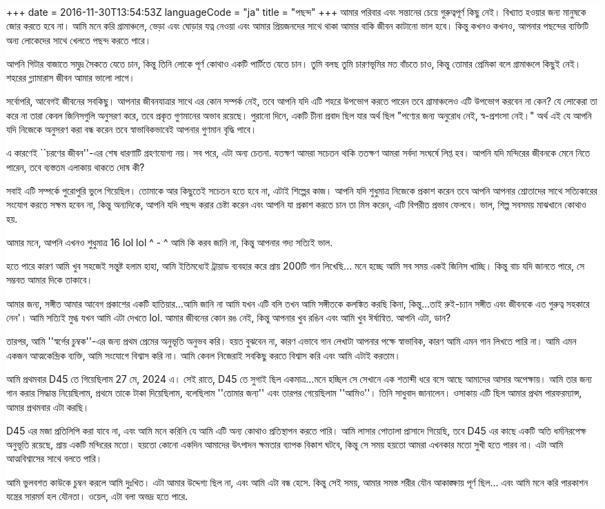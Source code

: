 +++
date = 2016-11-30T13:54:53Z
languageCode = "ja"
title = "পছন্দ"
+++ 
আমার পরিবার এবং সন্তানের চেয়ে গুরুত্বপূর্ণ কিছু নেই। বিখ্যাত হওয়ার জন্য মানুষকে জোর করতে হবে না। আমি মনে করি গ্রামাঞ্চলে, ভেড়া এবং ঘোড়ার যত্ন নেওয়া এবং আমার প্রিয়জনদের সাথে থাকা আমার বাকি জীবন কাটানো ভাল হবে। কিন্তু কখনও কখনও, আপনার পছন্দের ব্যক্তিটি অন্য লোকেদের সাথে খেলতে পছন্দ করতে পারে।   
   
আপনি গিটার বাজাতে সমুদ্র সৈকতে যেতে চান, কিন্তু তিনি লোকে পূর্ণ কোথাও একটি পার্টিতে যেতে চান। তুমি বলছ তুমি চারণভূমির মত বাঁচতে চাও, কিন্তু তোমার প্রেমিকা বলে গ্রামাঞ্চলে কিছুই নেই। শহরের গ্ল্যামারাস জীবন আমার ভালো লাগে।   
   
সর্বোপরি, আবেগই জীবনের সবকিছু। আপনার জীবনযাত্রার সাথে এর কোন সম্পর্ক নেই, তবে আপনি যদি এটি শহরে উপভোগ করতে পারেন তবে গ্রামাঞ্চলেও এটি উপভোগ করবেন না কেন? যে লোকেরা তা করে না তারা কেবল জিনিসগুলি অনুসরণ করে, তবে প্রকৃত গুণমানের অভাব রয়েছে। পুরানো দিনে, একটি চীনা প্রবাদ ছিল যার অর্থ ছিল "পণ্যের জন্য অনুরোধ নেই, স্ব-প্রশংসা নেই।" অর্থ এই যে আপনি যদি নিজেকে অনুসরণ করা বন্ধ করেন তবে স্বাভাবিকভাবেই আপনার গুণমান বৃদ্ধি পাবে।   
   
এ কারণেই ``চরণের জীবন''-এর শেষ ধারণাটি গ্রহণযোগ্য নয়। সব পরে, এটা অন্য চেতনা. যতক্ষণ আমরা সচেতন থাকি ততক্ষণ আমরা সর্বদা সংঘর্ষে লিপ্ত হব। আপনি যদি মন্দিরের জীবনকে মেনে নিতে পারেন, তবে ব্যস্ততম এলাকায় থাকতে দোষ কী?   
   
সবাই এটি সম্পর্কে পুরোপুরি ভুলে গিয়েছিল। তোমাকে আর কিছুতেই সচেতন হতে হবে না, এটাই শিল্পের কাজ। আপনি যদি শুধুমাত্র নিজেকে প্রকাশ করেন তবে আপনি আপনার শ্রোতাদের সাথে সত্যিকারের সংযোগ করতে সক্ষম হবেন না, কিন্তু অন্যদিকে, আপনি যদি পছন্দ করার চেষ্টা করেন এবং আপনি যা প্রকাশ করতে চান তা মিস করেন, এটি বিপরীত প্রভাব ফেলবে। ভাল, শিল্প সবসময় মাঝখানে কোথাও হয়.     
   
আমার মনে, আপনি এখনও শুধুমাত্র 16 lol lol ^ - ^ আমি কি করব জানি না, কিন্তু আপনার গদ্য সত্যিই ভাল.   
   
হতে পারে কারণ আমি খুব সহজেই সন্তুষ্ট হলাম হাহা, আমি ইতিমধ্যেই ট্রায়াড ব্যবহার করে প্রায় 200টি গান লিখেছি... মনে হচ্ছে আমি সব সময় একই জিনিস খাচ্ছি। কিন্তু বাচ যদি জানতে পারে, সে সম্ভবত আমার দিকে তাকাবে।     
     
আমার জন্য, সঙ্গীত আমার আবেগ প্রকাশের একটি হাতিয়ার...আমি জানি না আমি যখন এটি বলি তখন আমি সঙ্গীতকে কলঙ্কিত করছি কিনা, কিন্তু...তাই রুই-চ্যান সঙ্গীত এবং জীবনকে এত গুরুত্ব সহকারে নেন'। আমি সত্যিই মুগ্ধ যখন আমি এটা দেখতে lol. আমার জীবনের কোন রঙ নেই, কিন্তু আপনার খুব রঙিন এবং আমি খুব ঈর্ষান্বিত. আপনি এটা, ডান?   
   
তারপর, আমি ''স্বর্গের চুম্বক''-এর জন্য প্রথম প্রেমের অনুভূতি অনুভব করি। হয়ত বুঝবেন না, কারণ এভাবে গান লেখাটা আপনার পক্ষে স্বাভাবিক, কারণ আমি এমন গান লিখতে পারি না। আমি এমন একজন আত্মকেন্দ্রিক ব্যক্তি, আমি সংযোগে বিশ্বাস করি না। আমি কেবল নিজেরাই সবকিছু করতে বিশ্বাস করি এবং আমি এটাই করতাম।   
   
আমি প্রথমবার D45 তে গিয়েছিলাম 27 মে, 2024 এ। সেই রাতে, D45 তে সুগাই ছিল একমাত্র...মনে হচ্ছিল সে সেখানে এক শতাব্দী ধরে বসে আছে আমাদের আসার অপেক্ষায়। আমি তার জন্য গান করার সিদ্ধান্ত নিয়েছিলাম, প্রথমে তাকে টাকা দিয়েছিলাম, বলেছিলাম ''তোমার জন্য'' এবং তারপর গেয়েছিলাম ''আমিও''। তিনি সাধুবাদ জানালেন। ওসাকায় এটি ছিল আমার প্রথম পারফরম্যান্স, আমার প্রথমবার এটা করছি।   
   
D45 এর মজা প্রতিলিপি করা যাবে না, এবং আমি মনে করিনি যে আমি এটি অন্য কোথাও প্রতিস্থাপন করতে পারি। আমি লাসার পোতালা প্রাসাদে গিয়েছি, তবে D45 এর কাছে একটি অতি ধর্মনিরপেক্ষ অনুভূতি রয়েছে, প্রায় একটি মন্দিরের মতো। হয়তো কোনো একদিন আমাদের উৎপাদন ক্ষমতার ব্যাপক বিকাশ ঘটবে, কিন্তু সে সময় হয়তো আমরা এখনকার মতো সুখী হতে পারব না। এটা আমি আত্মবিশ্বাসের সাথে বলতে পারি।   
   
আমি ভুলবশত কাউকে চুম্বন করলে আমি দুঃখিত। এটা আমার উদ্দেশ্য ছিল না, এবং আমি এটা বন্ধ হেসে. কিন্তু সেই সময়, আমার সমস্ত শরীর যৌন আকাঙ্ক্ষায় পূর্ণ ছিল... এবং আমি মনে করি পারকাশন যন্ত্রের সারমর্ম হল যৌনতা। ওয়েল, এটা বলা অভদ্র হতে পারে.   
   